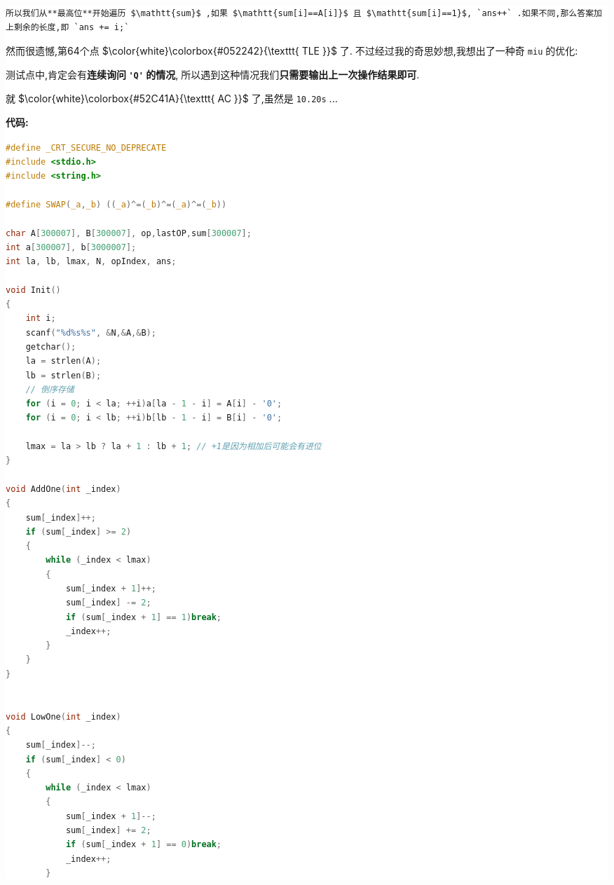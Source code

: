     所以我们从**最高位**开始遍历 $\mathtt{sum}$ ,如果 $\mathtt{sum[i]==A[i]}$ 且 $\mathtt{sum[i]==1}$, `ans++` .如果不同,那么答案加上剩余的长度,即 `ans += i;`
    
然而很遗憾,第64个点 $\color{white}\colorbox{#052242}{\texttt{ TLE }}$ 了.
不过经过我的奇思妙想,我想出了一种奇 $\mathtt{miu}$ 的优化:

测试点中,肯定会有**连续询问 `'Q'` 的情况**, 
所以遇到这种情况我们**只需要输出上一次操作结果即可**.

就 $\color{white}\colorbox{#52C41A}{\texttt{ AC }}$ 了,虽然是 $\mathtt{10.20s}$ ...

**代码:**

```c
#define _CRT_SECURE_NO_DEPRECATE
#include <stdio.h>
#include <string.h>

#define SWAP(_a,_b) ((_a)^=(_b)^=(_a)^=(_b))

char A[300007], B[300007], op,lastOP,sum[300007];
int a[300007], b[3000007];
int la, lb, lmax, N, opIndex, ans;

void Init()
{
    int i;
    scanf("%d%s%s", &N,&A,&B);
    getchar();
    la = strlen(A);
    lb = strlen(B);
    // 倒序存储
    for (i = 0; i < la; ++i)a[la - 1 - i] = A[i] - '0';
    for (i = 0; i < lb; ++i)b[lb - 1 - i] = B[i] - '0';

    lmax = la > lb ? la + 1 : lb + 1; // +1是因为相加后可能会有进位
}

void AddOne(int _index)
{
    sum[_index]++;
    if (sum[_index] >= 2)
    {
        while (_index < lmax)
        {
            sum[_index + 1]++;
            sum[_index] -= 2;
            if (sum[_index + 1] == 1)break;
            _index++;
        }
    }
}


void LowOne(int _index)
{
    sum[_index]--;
    if (sum[_index] < 0)
    {
        while (_index < lmax)
        {
            sum[_index + 1]--;
            sum[_index] += 2;
            if (sum[_index + 1] == 0)break;
            _index++;
        }
```